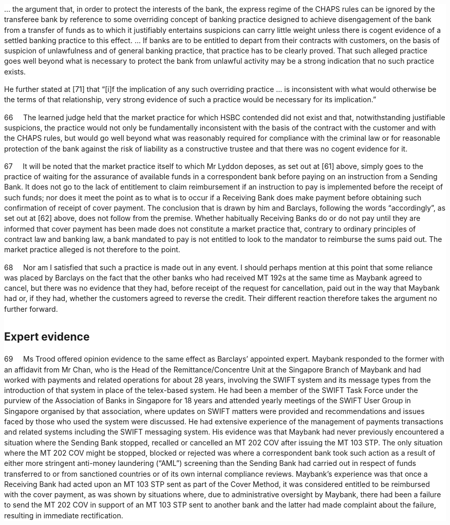 … the argument that, in order to protect the interests of the bank, the express regime of the CHAPS rules can be ignored by the transferee bank by reference to some overriding concept of banking practice designed to achieve disengagement of the bank from a transfer of funds as to which it justifiably entertains suspicions can carry little weight unless there is cogent evidence of a settled banking practice to this effect. … If banks are to be entitled to depart from their contracts with customers, on the basis of suspicion of unlawfulness and of general banking practice, that practice has to be clearly proved. That such alleged practice goes well beyond what is necessary to protect the bank from unlawful activity may be a strong indication that no such practice exists.

He further stated at \[71\] that “\[i\]f the implication of any such overriding practice … is inconsistent with what would otherwise be the terms of that relationship, very strong evidence of such a practice would be necessary for its implication.”

66     The learned judge held that the market practice for which HSBC contended did not exist and that, notwithstanding justifiable suspicions, the practice would not only be fundamentally inconsistent with the basis of the contract with the customer and with the CHAPS rules, but would go well beyond what was reasonably required for compliance with the criminal law or for reasonable protection of the bank against the risk of liability as a constructive trustee and that there was no cogent evidence for it.

67     It will be noted that the market practice itself to which Mr Lyddon deposes, as set out at \[61\] above, simply goes to the practice of waiting for the assurance of available funds in a correspondent bank before paying on an instruction from a Sending Bank. It does not go to the lack of entitlement to claim reimbursement if an instruction to pay is implemented before the receipt of such funds; nor does it meet the point as to what is to occur if a Receiving Bank does make payment before obtaining such confirmation of receipt of cover payment. The conclusion that is drawn by him and Barclays, following the words “accordingly”, as set out at \[62\] above, does not follow from the premise. Whether habitually Receiving Banks do or do not pay until they are informed that cover payment has been made does not constitute a market practice that, contrary to ordinary principles of contract law and banking law, a bank mandated to pay is not entitled to look to the mandator to reimburse the sums paid out. The market practice alleged is not therefore to the point.

68     Nor am I satisfied that such a practice is made out in any event. I should perhaps mention at this point that some reliance was placed by Barclays on the fact that the other banks who had received MT 192s at the same time as Maybank agreed to cancel, but there was no evidence that they had, before receipt of the request for cancellation, paid out in the way that Maybank had or, if they had, whether the customers agreed to reverse the credit. Their different reaction therefore takes the argument no further forward.

## Expert evidence

69     Ms Trood offered opinion evidence to the same effect as Barclays’ appointed expert. Maybank responded to the former with an affidavit from Mr Chan, who is the Head of the Remittance/Concentre Unit at the Singapore Branch of Maybank and had worked with payments and related operations for about 28 years, involving the SWIFT system and its message types from the introduction of that system in place of the telex-based system. He had been a member of the SWIFT Task Force under the purview of the Association of Banks in Singapore for 18 years and attended yearly meetings of the SWIFT User Group in Singapore organised by that association, where updates on SWIFT matters were provided and recommendations and issues faced by those who used the system were discussed. He had extensive experience of the management of payments transactions and related systems including the SWIFT messaging system. His evidence was that Maybank had never previously encountered a situation where the Sending Bank stopped, recalled or cancelled an MT 202 COV after issuing the MT 103 STP. The only situation where the MT 202 COV might be stopped, blocked or rejected was where a correspondent bank took such action as a result of either more stringent anti-money laundering (“AML”) screening than the Sending Bank had carried out in respect of funds transferred to or from sanctioned countries or of its own internal compliance reviews. Maybank’s experience was that once a Receiving Bank had acted upon an MT 103 STP sent as part of the Cover Method, it was considered entitled to be reimbursed with the cover payment, as was shown by situations where, due to administrative oversight by Maybank, there had been a failure to send the MT 202 COV in support of an MT 103 STP sent to another bank and the latter had made complaint about the failure, resulting in immediate rectification.
